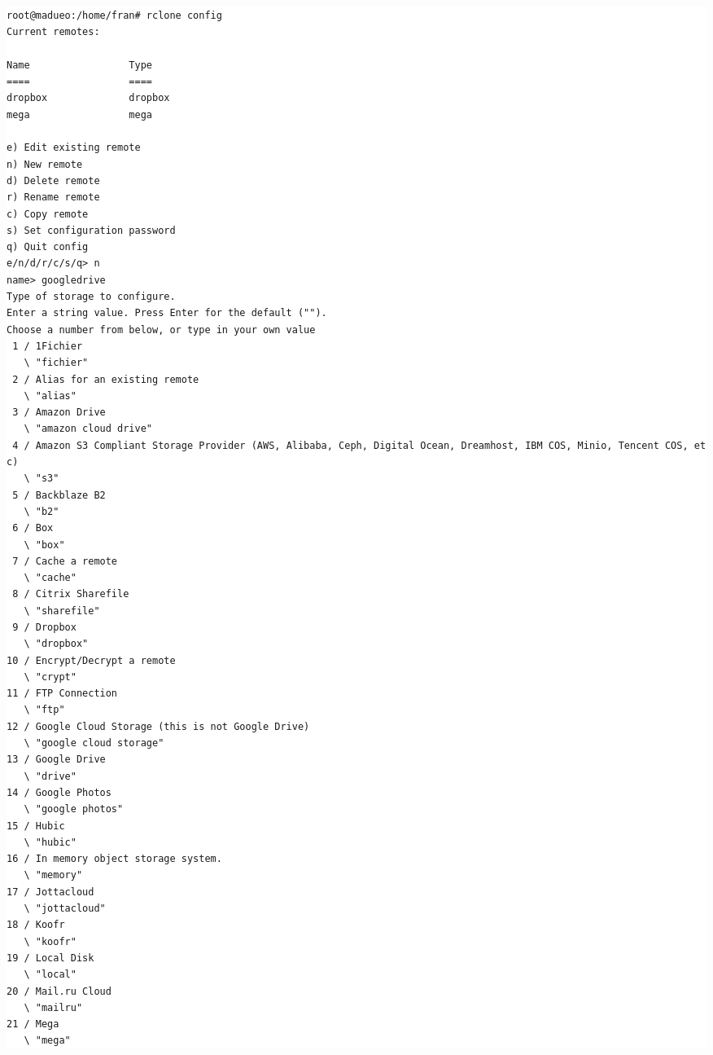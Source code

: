 ```shell
root@madueo:/home/fran# rclone config
Current remotes:

Name                 Type
====                 ====
dropbox              dropbox
mega                 mega

e) Edit existing remote
n) New remote
d) Delete remote
r) Rename remote
c) Copy remote
s) Set configuration password
q) Quit config
e/n/d/r/c/s/q> n
name> googledrive
Type of storage to configure.
Enter a string value. Press Enter for the default ("").
Choose a number from below, or type in your own value
 1 / 1Fichier
   \ "fichier"
 2 / Alias for an existing remote
   \ "alias"
 3 / Amazon Drive
   \ "amazon cloud drive"
 4 / Amazon S3 Compliant Storage Provider (AWS, Alibaba, Ceph, Digital Ocean, Dreamhost, IBM COS, Minio, Tencent COS, etc)
   \ "s3"
 5 / Backblaze B2
   \ "b2"
 6 / Box
   \ "box"
 7 / Cache a remote
   \ "cache"
 8 / Citrix Sharefile
   \ "sharefile"
 9 / Dropbox
   \ "dropbox"
10 / Encrypt/Decrypt a remote
   \ "crypt"
11 / FTP Connection
   \ "ftp"
12 / Google Cloud Storage (this is not Google Drive)
   \ "google cloud storage"
13 / Google Drive
   \ "drive"
14 / Google Photos
   \ "google photos"
15 / Hubic
   \ "hubic"
16 / In memory object storage system.
   \ "memory"
17 / Jottacloud
   \ "jottacloud"
18 / Koofr
   \ "koofr"
19 / Local Disk
   \ "local"
20 / Mail.ru Cloud
   \ "mailru"
21 / Mega
   \ "mega"
```